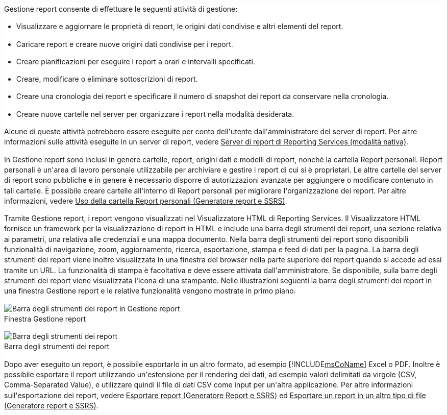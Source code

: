 Gestione report consente di effettuare le seguenti attività di gestione:  
  
-   Visualizzare e aggiornare le proprietà di report, le origini dati condivise e altri elementi del report.  
  
-   Caricare report e creare nuove origini dati condivise per i report.  
  
-   Creare pianificazioni per eseguire i report a orari e intervalli specificati.  
  
-   Creare, modificare o eliminare sottoscrizioni di report.  
  
-   Creare una cronologia dei report e specificare il numero di snapshot dei report da conservare nella cronologia.  
  
-   Creare nuove cartelle nel server per organizzare i report nella modalità desiderata.  
  
 Alcune di queste attività potrebbero essere eseguite per conto dell'utente dall'amministratore del server di report. Per altre informazioni sulle attività eseguite in un server di report, vedere [Server di report di Reporting Services &#40;modalità nativa&#41;](../../reporting-services/report-server/reporting-services-report-server-native-mode.md).  
  
 In Gestione report sono inclusi in genere cartelle, report, origini dati e modelli di report, nonché la cartella Report personali. Report personali è un'area di lavoro personale utilizzabile per archiviare e gestire i report di cui si è proprietari. Le altre cartelle del server di report sono pubbliche e in genere è necessario disporre di autorizzazioni avanzate per aggiungere o modificare contenuto in tali cartelle. È possibile creare cartelle all'interno di Report personali per migliorare l'organizzazione dei report. Per altre informazioni, vedere [Uso della cartella Report personali &#40;Generatore report e SSRS&#41;](../../reporting-services/report-builder/using-my-reports-report-builder-and-ssrs.md).  
  
 Tramite Gestione report, i report vengono visualizzati nel Visualizzatore HTML di Reporting Services. Il Visualizzatore HTML fornisce un framework per la visualizzazione di report in HTML e include una barra degli strumenti dei report, una sezione relativa ai parametri, una relativa alle credenziali e una mappa documento. Nella barra degli strumenti dei report sono disponibili funzionalità di navigazione, zoom, aggiornamento, ricerca, esportazione, stampa e feed di dati per la pagina. La barra degli strumenti dei report viene inoltre visualizzata in una finestra del browser nella parte superiore dei report quando si accede ad essi tramite un URL. La funzionalità di stampa è facoltativa e deve essere attivata dall'amministratore. Se disponibile, sulla barre degli strumenti dei report viene visualizzata l'icona di una stampante. Nelle illustrazioni seguenti la barra degli strumenti dei report in una finestra Gestione report e le relative funzionalità vengono mostrate in primo piano.  
  
 ![Barra degli strumenti dei report in Gestione report](../../reporting-services/report-builder/media/hs-reportserver-blowout.gif "Barra degli strumenti dei report in Gestione report")  
Finestra Gestione report  
  
 ![Barra degli strumenti dei report](../../reporting-services/media/ssrs-htmlviewer-toolbar.png "Barra degli strumenti dei report")  
Barra degli strumenti dei report  
  
 Dopo aver eseguito un report, è possibile esportarlo in un altro formato, ad esempio [!INCLUDE[msCoName](../../includes/msconame-md.md)] Excel o PDF. Inoltre è possibile esportare il report utilizzando un'estensione per il rendering dei dati, ad esempio valori delimitati da virgole (CSV, Comma-Separated Value), e utilizzare quindi il file di dati CSV come input per un'altra applicazione. Per altre informazioni sull'esportazione dei report, vedere [Esportare report &#40;Generatore Report e SSRS&#41;](../../reporting-services/report-builder/export-reports-report-builder-and-ssrs.md) ed [Esportare un report in un altro tipo di file &#40;Generatore report e SSRS&#41;](http://msdn.microsoft.com/library/b577568b-ecbd-44c3-be88-31dab6fc38a2).  
  